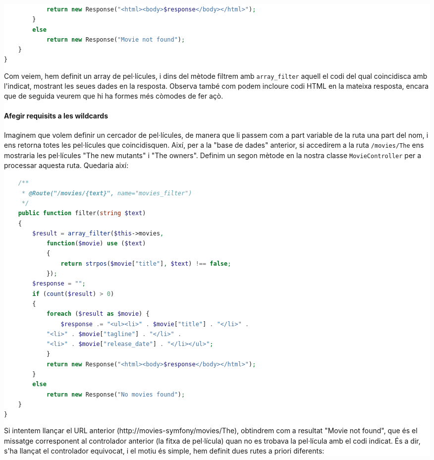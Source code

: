 ```php
            return new Response("<html><body>$response</body></html>");
        }
        else
            return new Response("Movie not found");
    }
}
```

Com veiem, hem definit un array de pel·lícules, i dins del mètode filtrem
amb `array_filter` aquell el codi del qual coincidisca amb l'indicat,
mostrant les seues dades en la resposta. Observa també com podem
incloure codi HTML en la mateixa resposta, encara que de seguida veurem
que hi ha formes més còmodes de fer açò.

#### Afegir requisits a les wildcards

Imaginem que volem definir un cercador de pel·lícules, de manera que li
passem com a part variable de la ruta una part del nom, i ens retorna
totes les pel·lícules que coincidisquen. Així, per a la "base de dades"
anterior, si accedírem a la ruta `/movies/The` ens mostraria les
pel·lícules "The new mutants" i "The owners". Definim un segon mètode en
la nostra classe `MovieController` per a processar aquesta ruta.
Quedaria així:

```php
    /**
     * @Route("/movies/{text}", name="movies_filter")
     */
    public function filter(string $text)
    {
        $result = array_filter($this->movies,
            function($movie) use ($text)
            {
                return strpos($movie["title"], $text) !== false;                
            });
        $response = "";
        if (count($result) > 0)
        {
            foreach ($result as $movie) {
                $response .= "<ul><li>" . $movie["title"] . "</li>" .
            "<li>" . $movie["tagline"] . "</li>" .
            "<li>" . $movie["release_date"] . "</li></ul>";
            }
            return new Response("<html><body>$response</body></html>");
        }
        else
            return new Response("No movies found");
    }
}
```


Si intentem llançar el URL anterior
(http://movies-symfony/movies/The), obtindrem com a resultat
"Movie not found", que és el missatge corresponent al controlador
anterior (la fitxa de pel·lícula) quan no es trobava la pel·lícula amb el
codi indicat. És a dir, s'ha llançat el controlador equivocat, i el
motiu és simple, hem definit dues rutes a priori diferents:
